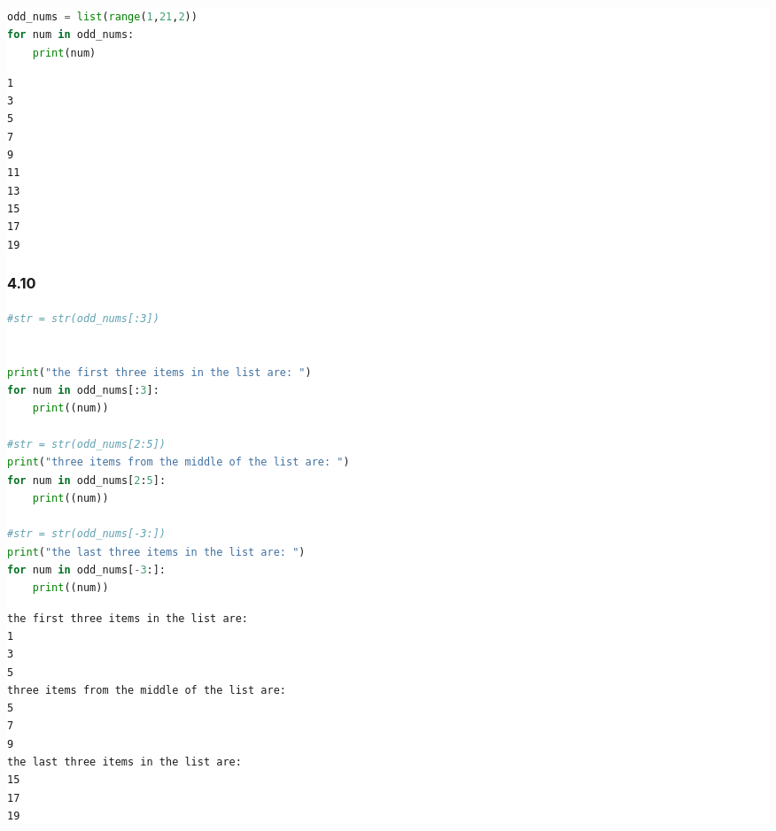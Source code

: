 
```python
odd_nums = list(range(1,21,2))
for num in odd_nums:
    print(num)
```

    1
    3
    5
    7
    9
    11
    13
    15
    17
    19
    

### 4.10


```python
#str = str(odd_nums[:3])


print("the first three items in the list are: ")
for num in odd_nums[:3]:
    print((num))
    
#str = str(odd_nums[2:5])
print("three items from the middle of the list are: ")
for num in odd_nums[2:5]:
    print((num))
    
#str = str(odd_nums[-3:])
print("the last three items in the list are: ")
for num in odd_nums[-3:]:
    print((num))
```

    the first three items in the list are: 
    1
    3
    5
    three items from the middle of the list are: 
    5
    7
    9
    the last three items in the list are: 
    15
    17
    19
    
